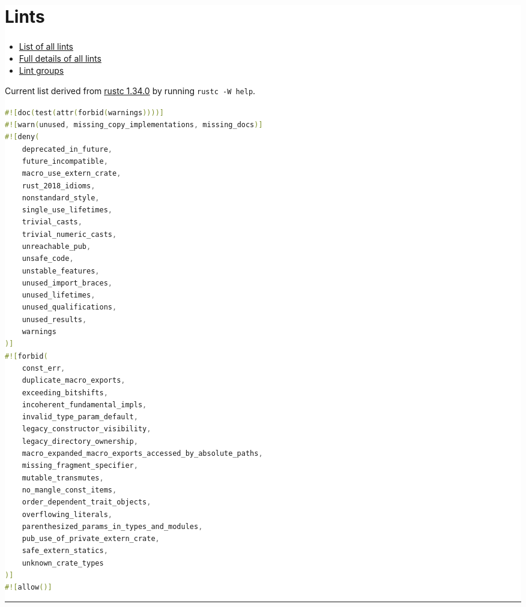 # Lints

* [List of all lints](#list-of-all-lints)
* [Full details of all lints](#full-details-of-all-lints)
* [Lint groups](#lint-groups)

Current list derived from [rustc 1.34.0](Lints.1.34.0.txt) by running `rustc -W help`.

```rust
#![doc(test(attr(forbid(warnings))))]
#![warn(unused, missing_copy_implementations, missing_docs)]
#![deny(
    deprecated_in_future,
    future_incompatible,
    macro_use_extern_crate,
    rust_2018_idioms,
    nonstandard_style,
    single_use_lifetimes,
    trivial_casts,
    trivial_numeric_casts,
    unreachable_pub,
    unsafe_code,
    unstable_features,
    unused_import_braces,
    unused_lifetimes,
    unused_qualifications,
    unused_results,
    warnings
)]
#![forbid(
    const_err,
    duplicate_macro_exports,
    exceeding_bitshifts,
    incoherent_fundamental_impls,
    invalid_type_param_default,
    legacy_constructor_visibility,
    legacy_directory_ownership,
    macro_expanded_macro_exports_accessed_by_absolute_paths,
    missing_fragment_specifier,
    mutable_transmutes,
    no_mangle_const_items,
    order_dependent_trait_objects,
    overflowing_literals,
    parenthesized_params_in_types_and_modules,
    pub_use_of_private_extern_crate,
    safe_extern_statics,
    unknown_crate_types
)]
#![allow()]
```

---


[f_i]: #future_incompatible-f_i "future_incompatible"
[n_s]: #nonstandard_style-n_s "nonstandard_style"
[r_c]: #rust_2018_compatibility-r_c-subset-of-future_incompatible "rust_2018_compatibility"
[r_i]: #rust_2018_idioms-r_i "rust_2018_idioms"
[rd]: #rustdoc-rd "rustdoc"
[u]: #unused-u "unused"